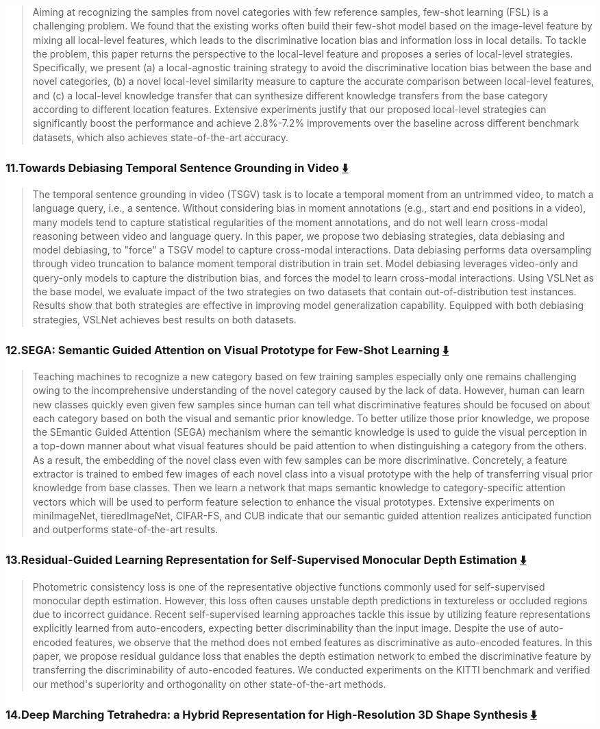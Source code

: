 >  Aiming at recognizing the samples from novel categories with few reference samples, few-shot learning (FSL) is a challenging problem. We found that the existing works often build their few-shot model based on the image-level feature by mixing all local-level features, which leads to the discriminative location bias and information loss in local details. To tackle the problem, this paper returns the perspective to the local-level feature and proposes a series of local-level strategies. Specifically, we present (a) a local-agnostic training strategy to avoid the discriminative location bias between the base and novel categories, (b) a novel local-level similarity measure to capture the accurate comparison between local-level features, and (c) a local-level knowledge transfer that can synthesize different knowledge transfers from the base category according to different location features. Extensive experiments justify that our proposed local-level strategies can significantly boost the performance and achieve 2.8%-7.2% improvements over the baseline across different benchmark datasets, which also achieves state-of-the-art accuracy.      
### 11.Towards Debiasing Temporal Sentence Grounding in Video  [ :arrow_down: ](https://arxiv.org/pdf/2111.04321.pdf)
>  The temporal sentence grounding in video (TSGV) task is to locate a temporal moment from an untrimmed video, to match a language query, i.e., a sentence. Without considering bias in moment annotations (e.g., start and end positions in a video), many models tend to capture statistical regularities of the moment annotations, and do not well learn cross-modal reasoning between video and language query. In this paper, we propose two debiasing strategies, data debiasing and model debiasing, to "force" a TSGV model to capture cross-modal interactions. Data debiasing performs data oversampling through video truncation to balance moment temporal distribution in train set. Model debiasing leverages video-only and query-only models to capture the distribution bias, and forces the model to learn cross-modal interactions. Using VSLNet as the base model, we evaluate impact of the two strategies on two datasets that contain out-of-distribution test instances. Results show that both strategies are effective in improving model generalization capability. Equipped with both debiasing strategies, VSLNet achieves best results on both datasets.      
### 12.SEGA: Semantic Guided Attention on Visual Prototype for Few-Shot Learning  [ :arrow_down: ](https://arxiv.org/pdf/2111.04316.pdf)
>  Teaching machines to recognize a new category based on few training samples especially only one remains challenging owing to the incomprehensive understanding of the novel category caused by the lack of data. However, human can learn new classes quickly even given few samples since human can tell what discriminative features should be focused on about each category based on both the visual and semantic prior knowledge. To better utilize those prior knowledge, we propose the SEmantic Guided Attention (SEGA) mechanism where the semantic knowledge is used to guide the visual perception in a top-down manner about what visual features should be paid attention to when distinguishing a category from the others. As a result, the embedding of the novel class even with few samples can be more discriminative. Concretely, a feature extractor is trained to embed few images of each novel class into a visual prototype with the help of transferring visual prior knowledge from base classes. Then we learn a network that maps semantic knowledge to category-specific attention vectors which will be used to perform feature selection to enhance the visual prototypes. Extensive experiments on miniImageNet, tieredImageNet, CIFAR-FS, and CUB indicate that our semantic guided attention realizes anticipated function and outperforms state-of-the-art results.      
### 13.Residual-Guided Learning Representation for Self-Supervised Monocular Depth Estimation  [ :arrow_down: ](https://arxiv.org/pdf/2111.04310.pdf)
>  Photometric consistency loss is one of the representative objective functions commonly used for self-supervised monocular depth estimation. However, this loss often causes unstable depth predictions in textureless or occluded regions due to incorrect guidance. Recent self-supervised learning approaches tackle this issue by utilizing feature representations explicitly learned from auto-encoders, expecting better discriminability than the input image. Despite the use of auto-encoded features, we observe that the method does not embed features as discriminative as auto-encoded features. In this paper, we propose residual guidance loss that enables the depth estimation network to embed the discriminative feature by transferring the discriminability of auto-encoded features. We conducted experiments on the KITTI benchmark and verified our method's superiority and orthogonality on other state-of-the-art methods.      
### 14.Deep Marching Tetrahedra: a Hybrid Representation for High-Resolution 3D Shape Synthesis  [ :arrow_down: ](https://arxiv.org/pdf/2111.04276.pdf)
